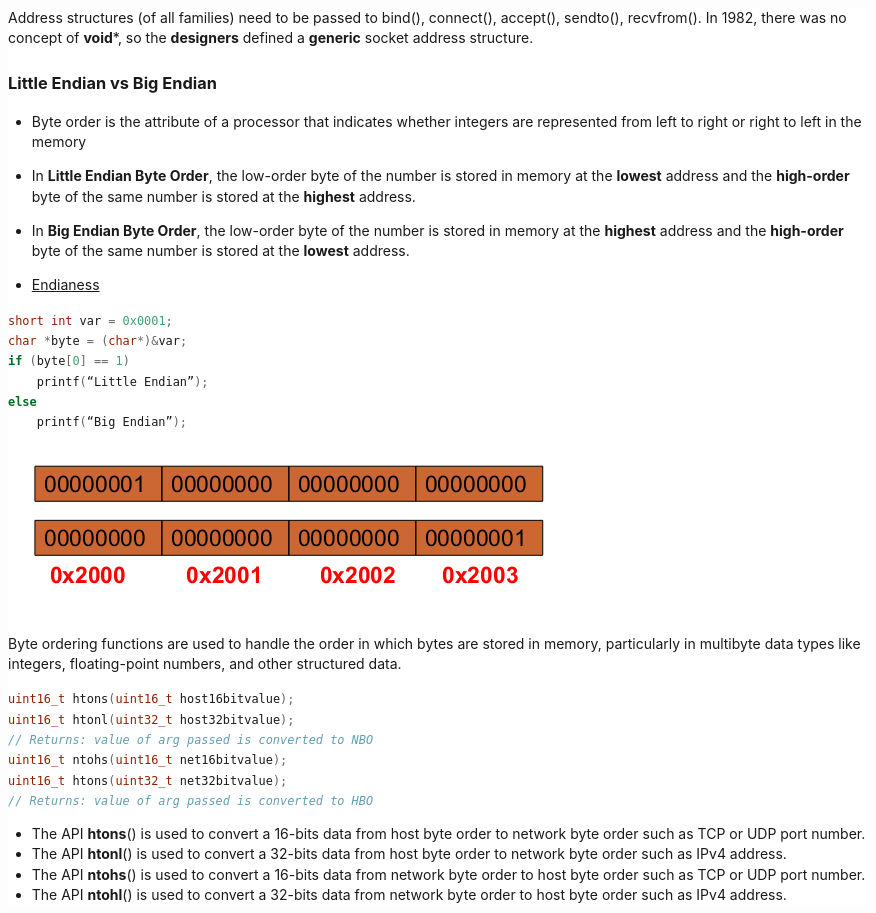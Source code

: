 Address structures (of all families) need to be passed to bind(),
connect(), accept(), sendto(), recvfrom(). In 1982, there
was no concept of **void***, so the **designers** defined a **generic** socket address
structure.

### Little Endian vs Big Endian

- Byte order is the attribute of a processor that indicates whether integers
are represented from left to right or right to left in the memory
- In **Little Endian Byte Order**, the low-order byte of the number is
stored in memory at the **lowest** address and the **high-order** byte of the
same number is stored at the **highest** address.
- In **Big Endian Byte Order**, the low-order byte of the number is stored
in memory at the **highest** address and the **high-order** byte of the same
number is stored at the **lowest** address.

- [Endianess](https://github.com/meharehsaan/intelx86_64/tree/master/datatypes#endianness)

```C
short int var = 0x0001;
char *byte = (char*)&var;
if (byte[0] == 1)
    printf(“Little Endian”);
else
    printf(“Big Endian”);
```

![Endians](../../img/endians.png)

Byte ordering functions are used to handle the order in which bytes are stored in memory, particularly in multibyte data types like integers, floating-point numbers, and other structured data.

```C
uint16_t htons(uint16_t host16bitvalue);
uint16_t htonl(uint32_t host32bitvalue);
// Returns: value of arg passed is converted to NBO
uint16_t ntohs(uint16_t net16bitvalue);
uint16_t htons(uint32_t net32bitvalue);
// Returns: value of arg passed is converted to HBO
```

- The API **htons**() is used to convert a 16-bits data from host byte order to
network byte order such as TCP or UDP port number.
- The API **htonl**() is used to convert a 32-bits data from host byte order to
network byte order such as IPv4 address.
- The API **ntohs**() is used to convert a 16-bits data from network byte order
to host byte order such as TCP or UDP port number.
- The API **ntohl**() is used to convert a 32-bits data from network byte order
to host byte order such as IPv4 address.
